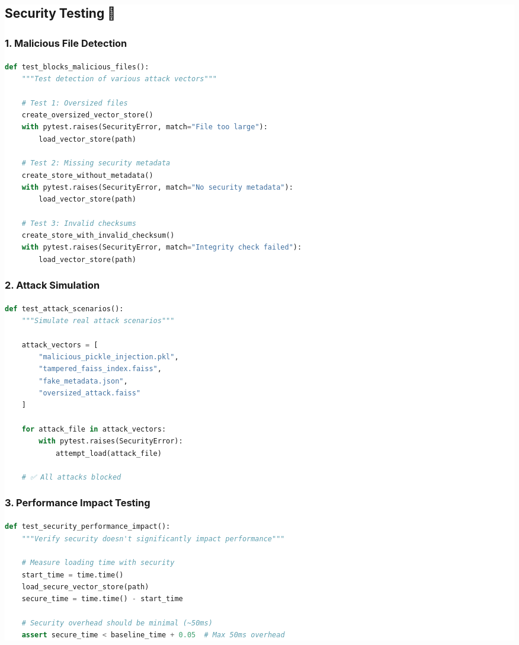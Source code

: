 ## Security Testing 🧪

### 1. Malicious File Detection

```python
def test_blocks_malicious_files():
    """Test detection of various attack vectors"""
    
    # Test 1: Oversized files
    create_oversized_vector_store()
    with pytest.raises(SecurityError, match="File too large"):
        load_vector_store(path)
    
    # Test 2: Missing security metadata
    create_store_without_metadata()
    with pytest.raises(SecurityError, match="No security metadata"):
        load_vector_store(path)
    
    # Test 3: Invalid checksums
    create_store_with_invalid_checksum()
    with pytest.raises(SecurityError, match="Integrity check failed"):
        load_vector_store(path)
```

### 2. Attack Simulation

```python
def test_attack_scenarios():
    """Simulate real attack scenarios"""
    
    attack_vectors = [
        "malicious_pickle_injection.pkl",
        "tampered_faiss_index.faiss", 
        "fake_metadata.json",
        "oversized_attack.faiss"
    ]
    
    for attack_file in attack_vectors:
        with pytest.raises(SecurityError):
            attempt_load(attack_file)
    
    # ✅ All attacks blocked
```

### 3. Performance Impact Testing

```python
def test_security_performance_impact():
    """Verify security doesn't significantly impact performance"""
    
    # Measure loading time with security
    start_time = time.time()
    load_secure_vector_store(path)
    secure_time = time.time() - start_time
    
    # Security overhead should be minimal (~50ms)
    assert secure_time < baseline_time + 0.05  # Max 50ms overhead
```

